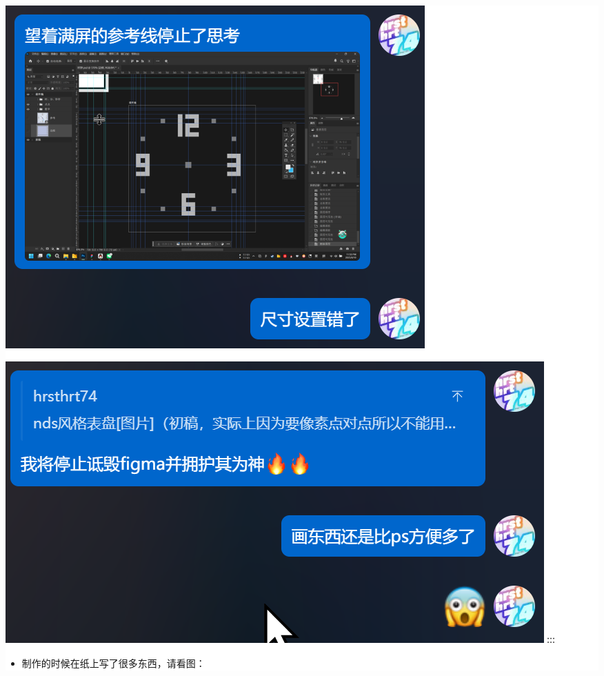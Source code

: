   ![alt text](../../../public/doc/design/watchface/banDS/QQ_hhmUNr84X2.png)

  ![alt text](../../../public/doc/design/watchface/banDS/QQ_2aa9gLwRcy.png)
  :::

- 制作的时候在纸上写了很多东西，请看图：